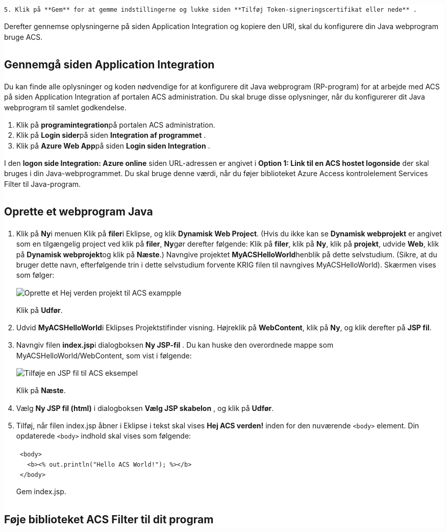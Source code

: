     5. Klik på **Gem** for at gemme indstillingerne og lukke siden **Tilføj Token-signeringscertifikat eller nede** .

Derefter gennemse oplysningerne på siden Application Integration og kopiere den URI, skal du konfigurere din Java webprogram bruge ACS.

## <a name="review-the-application-integration-page"></a>Gennemgå siden Application Integration

Du kan finde alle oplysninger og koden nødvendige for at konfigurere dit Java webprogram (RP-program) for at arbejde med ACS på siden Application Integration af portalen ACS administration. Du skal bruge disse oplysninger, når du konfigurerer dit Java webprogram til samlet godkendelse.

1.  Klik på **programintegration**på portalen ACS administration.  
2.  Klik på **Login sider**på siden **Integration af programmet** .
3.  Klik på **Azure Web App**på siden **Login siden Integration** .

I den **logon side Integration: Azure online** siden URL-adressen er angivet i **Option 1: Link til en ACS hostet logonside** der skal bruges i din Java-webprogrammet. Du skal bruge denne værdi, når du føjer biblioteket Azure Access kontrolelement Services Filter til Java-program.

## <a name="create-a-java-web-application"></a>Oprette et webprogram Java
1. Klik på **Ny**i menuen Klik på **filer**i Eklipse, og klik **Dynamisk Web Project**. (Hvis du ikke kan se **Dynamisk webprojekt** er angivet som en tilgængelig project ved klik på **filer**, **Ny**gør derefter følgende: Klik på **filer**, klik på **Ny**, klik på **projekt**, udvide **Web**, klik på **Dynamisk webprojekt**og klik på **Næste**.) Navngive projektet **MyACSHelloWorld**henblik på dette selvstudium. (Sikre, at du bruger dette navn, efterfølgende trin i dette selvstudium forvente KRIG filen til navngives MyACSHelloWorld). Skærmen vises som følger:

    ![Oprette et Hej verden projekt til ACS exampple][create_acs_hello_world]

    Klik på **Udfør**.
2. Udvid **MyACSHelloWorld**i Eklipses Projektstifinder visning. Højreklik på **WebContent**, klik på **Ny**, og klik derefter på **JSP fil**.
3. Navngiv filen **index.jsp**i dialogboksen **Ny JSP-fil** . Du kan huske den overordnede mappe som MyACSHelloWorld/WebContent, som vist i følgende:

    ![Tilføje en JSP fil til ACS eksempel][add_jsp_file_acs]

    Klik på **Næste**.

4. Vælg **Ny JSP fil (html)** i dialogboksen **Vælg JSP skabelon** , og klik på **Udfør**.
5. Tilføj, når filen index.jsp åbner i Eklipse i tekst skal vises **Hej ACS verden!** inden for den nuværende `<body>` element. Din opdaterede `<body>` indhold skal vises som følgende:

        <body>
          <b><% out.println("Hello ACS World!"); %></b>
        </body>
    
    Gem index.jsp.
  
## <a name="add-the-acs-filter-library-to-your-application"></a>Føje biblioteket ACS Filter til dit program


[What is ACS?]: #what-is
[Concepts]: #concepts
[Prerequisites]: #pre
[Create a Java web application]: #create-java-app
[Create an ACS Namespace]: #create-namespace
[Add Identity Providers]: #add-IP
[Add a Relying Party Application]: #add-RP
[Create Rules]: #create-rules
[Overføre et certifikat til din ACS navneområde]: #upload-certificate
[Review the Application Integration Page]: #review-app-int
[Configure Trust between ACS and Your ASP.NET Web Application]: #config-trust
[Add the ACS Filter library to your application]: #add_acs_filter_library
[Deploy to the compute emulator]: #deploy_compute_emulator
[Deploy to Azure]: #deploy_azure
[Next steps]: #next_steps
[Project-websted]: http://wastarterkit4java.codeplex.com/releases/view/61026
[Sådan får du vist SAML, der returneres af Azure Access Control Service]: /en-us/develop/java/how-to-guides/view-saml-returned-by-acs/
[Access Control Service 2.0]: http://go.microsoft.com/fwlink/?LinkID=212360
[Windows Identity Foundation]: http://www.microsoft.com/download/en/details.aspx?id=17331
[Windows Identity Foundation SDK]: http://www.microsoft.com/download/en/details.aspx?id=4451
[Azure Management-portalen]: https://manage.windowsazure.com
[acs_flow]: ./media/active-directory-java-authenticate-users-access-control-eclipse/ACSFlow.png
[add_acs_filter_lib]: ./media/active-directory-java-authenticate-users-access-control-eclipse/AddACSFilterLibrary.png
[add_acs_filter_lib_emulator]: ./media/active-directory-java-authenticate-users-access-control-eclipse/AddACSFilterLibraryEmulator.png
[add_acs_filter_lib_production]: ./media/active-directory-java-authenticate-users-access-control-eclipse/AddACSFilterLibraryProduction.png
[relying_party_realm_emulator]: ./media/active-directory-java-authenticate-users-access-control-eclipse/RelyingPartyRealmEmulator.png
[relying_party_return_url_emulator]: ./media/active-directory-java-authenticate-users-access-control-eclipse/RelyingPartyReturnURLEmulator.png
[relying_party_realm_production]: ./media/active-directory-java-authenticate-users-access-control-eclipse/RelyingPartyRealmProduction.png
[relying_party_return_url_production]: ./media/active-directory-java-authenticate-users-access-control-eclipse/RelyingPartyReturnURLProduction.png
[add_cert_component]: ./media/active-directory-java-authenticate-users-access-control-eclipse/AddCertificateComponent.png
[add_jsp_file_acs]: ./media/active-directory-java-authenticate-users-access-control-eclipse/AddJSPFileACS.png
[create_acs_hello_world]: ./media/active-directory-java-authenticate-users-access-control-eclipse/CreateACSHelloWorld.png
[add_token_signing_cert]: ./media/active-directory-java-authenticate-users-access-control-eclipse/AddTokenSigningCertificate.png